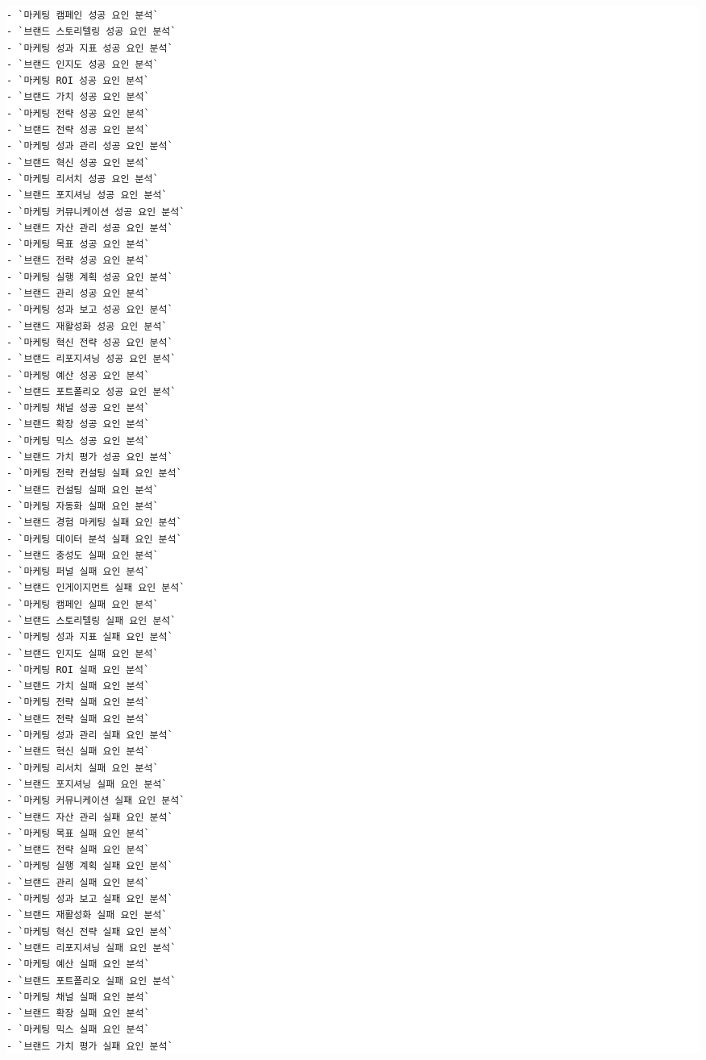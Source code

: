     - `마케팅 캠페인 성공 요인 분석`
    - `브랜드 스토리텔링 성공 요인 분석`
    - `마케팅 성과 지표 성공 요인 분석`
    - `브랜드 인지도 성공 요인 분석`
    - `마케팅 ROI 성공 요인 분석`
    - `브랜드 가치 성공 요인 분석`
    - `마케팅 전략 성공 요인 분석`
    - `브랜드 전략 성공 요인 분석`
    - `마케팅 성과 관리 성공 요인 분석`
    - `브랜드 혁신 성공 요인 분석`
    - `마케팅 리서치 성공 요인 분석`
    - `브랜드 포지셔닝 성공 요인 분석`
    - `마케팅 커뮤니케이션 성공 요인 분석`
    - `브랜드 자산 관리 성공 요인 분석`
    - `마케팅 목표 성공 요인 분석`
    - `브랜드 전략 성공 요인 분석`
    - `마케팅 실행 계획 성공 요인 분석`
    - `브랜드 관리 성공 요인 분석`
    - `마케팅 성과 보고 성공 요인 분석`
    - `브랜드 재활성화 성공 요인 분석`
    - `마케팅 혁신 전략 성공 요인 분석`
    - `브랜드 리포지셔닝 성공 요인 분석`
    - `마케팅 예산 성공 요인 분석`
    - `브랜드 포트폴리오 성공 요인 분석`
    - `마케팅 채널 성공 요인 분석`
    - `브랜드 확장 성공 요인 분석`
    - `마케팅 믹스 성공 요인 분석`
    - `브랜드 가치 평가 성공 요인 분석`
    - `마케팅 전략 컨설팅 실패 요인 분석`
    - `브랜드 컨설팅 실패 요인 분석`
    - `마케팅 자동화 실패 요인 분석`
    - `브랜드 경험 마케팅 실패 요인 분석`
    - `마케팅 데이터 분석 실패 요인 분석`
    - `브랜드 충성도 실패 요인 분석`
    - `마케팅 퍼널 실패 요인 분석`
    - `브랜드 인게이지먼트 실패 요인 분석`
    - `마케팅 캠페인 실패 요인 분석`
    - `브랜드 스토리텔링 실패 요인 분석`
    - `마케팅 성과 지표 실패 요인 분석`
    - `브랜드 인지도 실패 요인 분석`
    - `마케팅 ROI 실패 요인 분석`
    - `브랜드 가치 실패 요인 분석`
    - `마케팅 전략 실패 요인 분석`
    - `브랜드 전략 실패 요인 분석`
    - `마케팅 성과 관리 실패 요인 분석`
    - `브랜드 혁신 실패 요인 분석`
    - `마케팅 리서치 실패 요인 분석`
    - `브랜드 포지셔닝 실패 요인 분석`
    - `마케팅 커뮤니케이션 실패 요인 분석`
    - `브랜드 자산 관리 실패 요인 분석`
    - `마케팅 목표 실패 요인 분석`
    - `브랜드 전략 실패 요인 분석`
    - `마케팅 실행 계획 실패 요인 분석`
    - `브랜드 관리 실패 요인 분석`
    - `마케팅 성과 보고 실패 요인 분석`
    - `브랜드 재활성화 실패 요인 분석`
    - `마케팅 혁신 전략 실패 요인 분석`
    - `브랜드 리포지셔닝 실패 요인 분석`
    - `마케팅 예산 실패 요인 분석`
    - `브랜드 포트폴리오 실패 요인 분석`
    - `마케팅 채널 실패 요인 분석`
    - `브랜드 확장 실패 요인 분석`
    - `마케팅 믹스 실패 요인 분석`
    - `브랜드 가치 평가 실패 요인 분석`